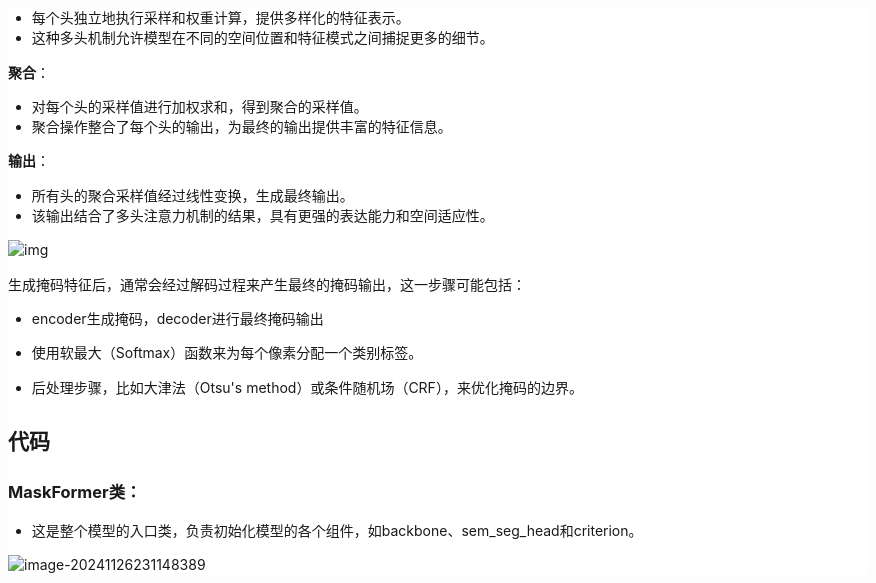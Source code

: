 - 每个头独立地执行采样和权重计算，提供多样化的特征表示。
- 这种多头机制允许模型在不同的空间位置和特征模式之间捕捉更多的细节。

**聚合**：

- 对每个头的采样值进行加权求和，得到聚合的采样值。
- 聚合操作整合了每个头的输出，为最终的输出提供丰富的特征信息。

**输出**：

- 所有头的聚合采样值经过线性变换，生成最终输出。
- 该输出结合了多头注意力机制的结果，具有更强的表达能力和空间适应性。

![img](https://pic4.zhimg.com/v2-d462c8b6ee4916db49bb84dee22d62db_1440w.jpg)

生成掩码特征后，通常会经过解码过程来产生最终的掩码输出，这一步骤可能包括：

- encoder生成掩码，decoder进行最终掩码输出

- 使用软最大（Softmax）函数来为每个像素分配一个类别标签。
- 后处理步骤，比如大津法（Otsu's method）或条件随机场（CRF），来优化掩码的边界。





















## 代码

### **MaskFormer类**：

- 这是整个模型的入口类，负责初始化模型的各个组件，如backbone、sem_seg_head和criterion。

![image-20241126231148389](D:/Typora/image/image-20241126231148389.png)























